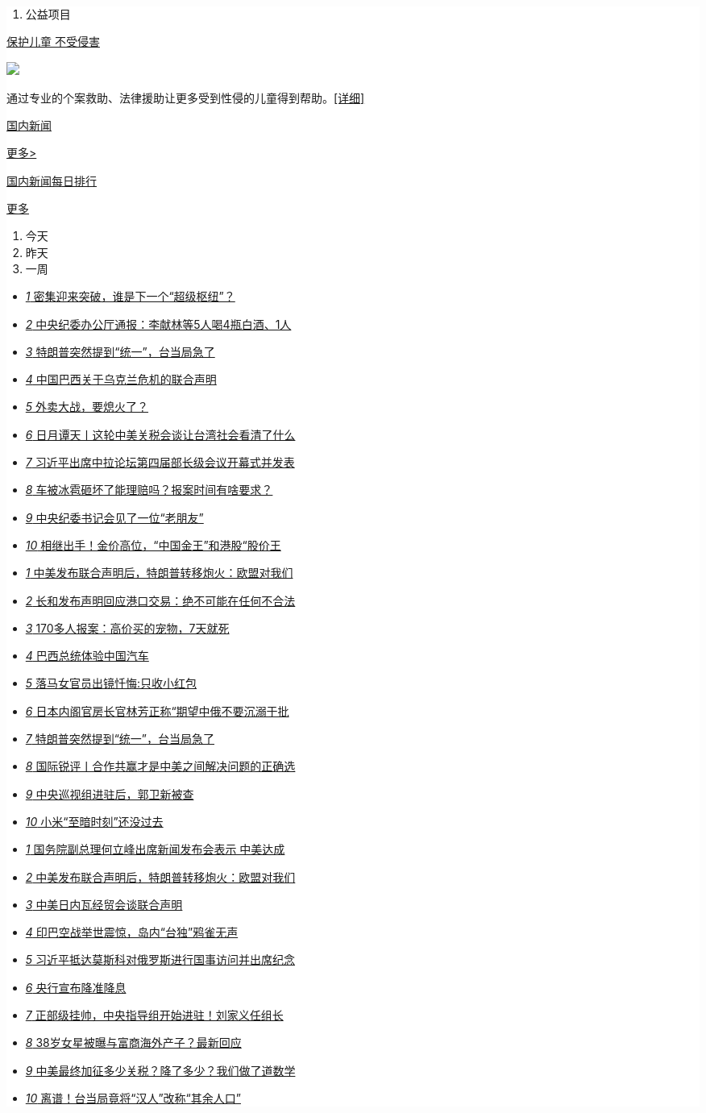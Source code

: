   1. 公益项目

[保护儿童 不受侵害](<https://gongyi.weibo.com/r/232271>)

[![](//n.sinaimg.cn/gongyi/transform/245/w110h135/20200619/8755-ivffpcs4776610.jpg)](<https://gongyi.weibo.com/r/232271>)

通过专业的个案救助、法律援助让更多受到性侵的儿童得到帮助。[[详细]](<https://gongyi.weibo.com/r/232271>)

[国内新闻](<https://news.sina.com.cn/china/>)

[更多>](<http://news.sina.com.cn/china/>)

[国内新闻每日排行](<http://news.sina.com.cn/hotnews/#2>)

[更多](<http://news.sina.com.cn/hotnews/#2>)

  1. 今天
  2. 昨天
  3. 一周

  * [_1_ 密集迎来突破，谁是下一个“超级枢纽”？](<https://news.sina.com.cn/c/2025-05-14/doc-inewmxpq6703638.shtml>)
  * [ _2_ 中央纪委办公厅通报：李献林等5人喝4瓶白酒、1人](<https://news.sina.com.cn/c/2025-05-13/doc-inewmnxr4216825.shtml>)
  * [ _3_ 特朗普突然提到“统一”，台当局急了](<https://news.sina.com.cn/c/2025-05-13/doc-inewmhrw6983995.shtml>)
  * [ _4_ 中国巴西关于乌克兰危机的联合声明](<https://news.sina.com.cn/c/2025-05-13/doc-inewmnxu6898594.shtml>)
  * [ _5_ 外卖大战，要熄火了？](<https://news.sina.com.cn/c/2025-05-13/doc-inewmtfs6789545.shtml>)
  * [ _6_ 日月谭天丨这轮中美关税会谈让台湾社会看清了什么](<https://news.sina.com.cn/c/2025-05-13/doc-inewmtfs6803422.shtml>)
  * [ _7_ 习近平出席中拉论坛第四届部长级会议开幕式并发表](<https://news.sina.com.cn/c/xl/2025-05-13/doc-inewmtfr0013454.shtml>)
  * [ _8_ 车被冰雹砸坏了能理赔吗？报案时间有啥要求？](<https://news.sina.com.cn/c/2025-05-14/doc-inewncvq1570202.shtml>)
  * [ _9_ 中央纪委书记会见了一位“老朋友”](<https://news.sina.com.cn/c/2025-05-13/doc-inewmnxw1880319.shtml>)
  * [ _10_ 相继出手！金价高位，“中国金王”和港股“股价王](<https://news.sina.com.cn/c/2025-05-14/doc-inewmxpn9929083.shtml>)

  * [_1_ 中美发布联合声明后，特朗普转移炮火：欧盟对我们](<https://news.sina.com.cn/c/2025-05-13/doc-inewkmnh7310424.shtml>)
  * [ _2_ 长和发布声明回应港口交易：绝不可能在任何不合法](<https://news.sina.com.cn/c/2025-05-12/doc-inewiqhr0961576.shtml>)
  * [ _3_ 170多人报案：高价买的宠物，7天就死](<https://news.sina.com.cn/c/2025-05-13/doc-inewkmnk2260707.shtml>)
  * [ _4_ 巴西总统体验中国汽车](<https://news.sina.com.cn/c/2025-05-13/doc-inewkruc0478685.shtml>)
  * [ _5_ 落马女官员出镜忏悔:只收小红包](<https://news.sina.com.cn/c/2025-05-13/doc-inewkmnk2280886.shtml>)
  * [ _6_ 日本内阁官房长官林芳正称“期望中俄不要沉溺于批](<https://news.sina.com.cn/c/2025-05-13/doc-inewmaix0314616.shtml>)
  * [ _7_ 特朗普突然提到“统一”，台当局急了](<https://news.sina.com.cn/c/2025-05-13/doc-inewmhrw6983995.shtml>)
  * [ _8_ 国际锐评丨合作共赢才是中美之间解决问题的正确选](<https://news.sina.com.cn/c/2025-05-13/doc-inewiuqq7616502.shtml>)
  * [ _9_ 中央巡视组进驻后，郭卫新被查](<https://news.sina.com.cn/c/2025-05-13/doc-inewmaka2045867.shtml>)
  * [ _10_ 小米“至暗时刻”还没过去](<https://news.sina.com.cn/c/2025-05-13/doc-inewkwaa7140219.shtml>)

  * [_1_ 国务院副总理何立峰出席新闻发布会表示 中美达成](<https://news.sina.com.cn/c/2025-05-12/doc-inewfvxi5764991.shtml>)
  * [ _2_ 中美发布联合声明后，特朗普转移炮火：欧盟对我们](<https://news.sina.com.cn/c/2025-05-13/doc-inewkmnh7310424.shtml>)
  * [ _3_ 中美日内瓦经贸会谈联合声明](<https://news.sina.com.cn/c/2025-05-12/doc-inewhtca8116896.shtml>)
  * [ _4_ 印巴空战举世震惊，岛内“台独”鸦雀无声](<https://news.sina.com.cn/c/2025-05-12/doc-inewhtax5408778.shtml>)
  * [ _5_ 习近平抵达莫斯科对俄罗斯进行国事访问并出席纪念](<https://news.sina.com.cn/c/xl/2025-05-08/doc-inevuzvh5651144.shtml>)
  * [ _6_ 央行宣布降准降息](<https://news.sina.com.cn/c/2025-05-07/doc-inevswwe9857768.shtml>)
  * [ _7_ 正部级挂帅，中央指导组开始进驻！刘家义任组长](<https://news.sina.com.cn/c/2025-05-07/doc-inevtyir3389117.shtml>)
  * [ _8_ 38岁女星被曝与富商海外产子？最新回应](<https://news.sina.com.cn/c/2025-05-10/doc-inevzyqy3408294.shtml>)
  * [ _9_ 中美最终加征多少关税？降了多少？我们做了道数学](<https://news.sina.com.cn/c/2025-05-12/doc-inewiqhr0950077.shtml>)
  * [ _10_ 离谱！台当局竟将“汉人”改称“其余人口”](<https://news.sina.com.cn/c/2025-05-12/doc-inewfmip5993762.shtml>)

